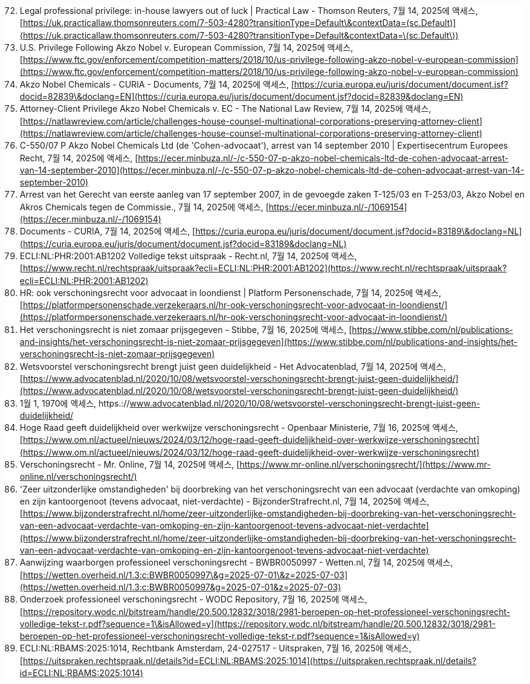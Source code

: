 72. Legal professional privilege: in-house lawyers out of luck | Practical Law \- Thomson Reuters, 7월 14, 2025에 액세스, [https://uk.practicallaw.thomsonreuters.com/7-503-4280?transitionType=Default\&contextData=(sc.Default)](https://uk.practicallaw.thomsonreuters.com/7-503-4280?transitionType=Default&contextData=\(sc.Default\))  
73. U.S. Privilege Following Akzo Nobel v. European Commission, 7월 14, 2025에 액세스, [https://www.ftc.gov/enforcement/competition-matters/2018/10/us-privilege-following-akzo-nobel-v-european-commission](https://www.ftc.gov/enforcement/competition-matters/2018/10/us-privilege-following-akzo-nobel-v-european-commission)  
74. Akzo Nobel Chemicals \- CURIA \- Documents, 7월 14, 2025에 액세스, [https://curia.europa.eu/juris/document/document.jsf?docid=82839\&doclang=EN](https://curia.europa.eu/juris/document/document.jsf?docid=82839&doclang=EN)  
75. Attorney-Client Privilege Akzo Nobel Chemicals v. EC \- The National Law Review, 7월 14, 2025에 액세스, [https://natlawreview.com/article/challenges-house-counsel-multinational-corporations-preserving-attorney-client](https://natlawreview.com/article/challenges-house-counsel-multinational-corporations-preserving-attorney-client)  
76. C-550/07 P Akzo Nobel Chemicals Ltd (de 'Cohen-advocaat'), arrest van 14 september 2010 | Expertisecentrum Europees Recht, 7월 14, 2025에 액세스, [https://ecer.minbuza.nl/-/c-550-07-p-akzo-nobel-chemicals-ltd-de-cohen-advocaat-arrest-van-14-september-2010](https://ecer.minbuza.nl/-/c-550-07-p-akzo-nobel-chemicals-ltd-de-cohen-advocaat-arrest-van-14-september-2010)  
77. Arrest van het Gerecht van eerste aanleg van 17 september 2007, in de gevoegde zaken T-125/03 en T-253/03, Akzo Nobel en Akros Chemicals tegen de Commissie., 7월 14, 2025에 액세스, [https://ecer.minbuza.nl/-/1069154](https://ecer.minbuza.nl/-/1069154)  
78. Documents \- CURIA, 7월 14, 2025에 액세스, [https://curia.europa.eu/juris/document/document.jsf?docid=83189\&doclang=NL](https://curia.europa.eu/juris/document/document.jsf?docid=83189&doclang=NL)  
79. ECLI:NL:PHR:2001:AB1202 Volledige tekst uitspraak \- Recht.nl, 7월 14, 2025에 액세스, [https://www.recht.nl/rechtspraak/uitspraak?ecli=ECLI:NL:PHR:2001:AB1202](https://www.recht.nl/rechtspraak/uitspraak?ecli=ECLI:NL:PHR:2001:AB1202)  
80. HR: ook verschoningsrecht voor advocaat in loondienst | Platform Personenschade, 7월 14, 2025에 액세스, [https://platformpersonenschade.verzekeraars.nl/hr-ook-verschoningsrecht-voor-advocaat-in-loondienst/](https://platformpersonenschade.verzekeraars.nl/hr-ook-verschoningsrecht-voor-advocaat-in-loondienst/)  
81. Het verschoningsrecht is niet zomaar prijsgegeven \- Stibbe, 7월 16, 2025에 액세스, [https://www.stibbe.com/nl/publications-and-insights/het-verschoningsrecht-is-niet-zomaar-prijsgegeven](https://www.stibbe.com/nl/publications-and-insights/het-verschoningsrecht-is-niet-zomaar-prijsgegeven)  
82. Wetsvoorstel verschoningsrecht brengt juist geen duidelijkheid \- Het Advocatenblad, 7월 14, 2025에 액세스, [https://www.advocatenblad.nl/2020/10/08/wetsvoorstel-verschoningsrecht-brengt-juist-geen-duidelijkheid/](https://www.advocatenblad.nl/2020/10/08/wetsvoorstel-verschoningsrecht-brengt-juist-geen-duidelijkheid/)  
83. 1월 1, 1970에 액세스, https.://www.advocatenblad.nl/2020/10/08/wetsvoorstel-verschoningsrecht-brengt-juist-geen-duidelijkheid/  
84. Hoge Raad geeft duidelijkheid over werkwijze verschoningsrecht \- Openbaar Ministerie, 7월 16, 2025에 액세스, [https://www.om.nl/actueel/nieuws/2024/03/12/hoge-raad-geeft-duidelijkheid-over-werkwijze-verschoningsrecht](https://www.om.nl/actueel/nieuws/2024/03/12/hoge-raad-geeft-duidelijkheid-over-werkwijze-verschoningsrecht)  
85. Verschoningsrecht \- Mr. Online, 7월 14, 2025에 액세스, [https://www.mr-online.nl/verschoningsrecht/](https://www.mr-online.nl/verschoningsrecht/)  
86. 'Zeer uitzonderlijke omstandigheden' bij doorbreking van het verschoningsrecht van een advocaat (verdachte van omkoping) en zijn kantoorgenoot (tevens advocaat, niet-verdachte) \- BijzonderStrafrecht.nl, 7월 14, 2025에 액세스, [https://www.bijzonderstrafrecht.nl/home/zeer-uitzonderlijke-omstandigheden-bij-doorbreking-van-het-verschoningsrecht-van-een-advocaat-verdachte-van-omkoping-en-zijn-kantoorgenoot-tevens-advocaat-niet-verdachte](https://www.bijzonderstrafrecht.nl/home/zeer-uitzonderlijke-omstandigheden-bij-doorbreking-van-het-verschoningsrecht-van-een-advocaat-verdachte-van-omkoping-en-zijn-kantoorgenoot-tevens-advocaat-niet-verdachte)  
87. Aanwijzing waarborgen professioneel verschoningsrecht \- BWBR0050997 \- Wetten.nl, 7월 14, 2025에 액세스, [https://wetten.overheid.nl/1.3:c:BWBR0050997\&g=2025-07-01\&z=2025-07-03](https://wetten.overheid.nl/1.3:c:BWBR0050997&g=2025-07-01&z=2025-07-03)  
88. Onderzoek professioneel verschoningsrecht \- WODC Repository, 7월 16, 2025에 액세스, [https://repository.wodc.nl/bitstream/handle/20.500.12832/3018/2981-beroepen-op-het-professioneel-verschoningsrecht-volledige-tekst-r.pdf?sequence=1\&isAllowed=y](https://repository.wodc.nl/bitstream/handle/20.500.12832/3018/2981-beroepen-op-het-professioneel-verschoningsrecht-volledige-tekst-r.pdf?sequence=1&isAllowed=y)  
89. ECLI:NL:RBAMS:2025:1014, Rechtbank Amsterdam, 24-027517 \- Uitspraken, 7월 16, 2025에 액세스, [https://uitspraken.rechtspraak.nl/details?id=ECLI:NL:RBAMS:2025:1014](https://uitspraken.rechtspraak.nl/details?id=ECLI:NL:RBAMS:2025:1014)  